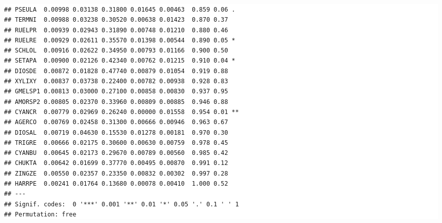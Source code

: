     ## PSEULA  0.00998 0.03138 0.31800 0.01645 0.00463  0.859 0.06 . 
    ## TERMNI  0.00988 0.03238 0.30520 0.00638 0.01423  0.870 0.37   
    ## RUELPR  0.00939 0.02943 0.31890 0.00748 0.01210  0.880 0.46   
    ## RUELRE  0.00929 0.02611 0.35570 0.01398 0.00544  0.890 0.05 * 
    ## SCHLOL  0.00916 0.02622 0.34950 0.00793 0.01166  0.900 0.50   
    ## SETAPA  0.00900 0.02126 0.42340 0.00762 0.01215  0.910 0.04 * 
    ## DIOSDE  0.00872 0.01828 0.47740 0.00879 0.01054  0.919 0.88   
    ## XYLIXY  0.00837 0.03738 0.22400 0.00782 0.00938  0.928 0.83   
    ## GMELSP1 0.00813 0.03000 0.27100 0.00858 0.00830  0.937 0.95   
    ## AMORSP2 0.00805 0.02370 0.33960 0.00809 0.00885  0.946 0.88   
    ## CYANCR  0.00779 0.02969 0.26240 0.00000 0.01558  0.954 0.01 **
    ## AGERCO  0.00769 0.02458 0.31300 0.00666 0.00946  0.963 0.67   
    ## DIOSAL  0.00719 0.04630 0.15530 0.01278 0.00181  0.970 0.30   
    ## TRIGRE  0.00666 0.02175 0.30600 0.00630 0.00759  0.978 0.45   
    ## CYANBU  0.00645 0.02173 0.29670 0.00789 0.00560  0.985 0.42   
    ## CHUKTA  0.00642 0.01699 0.37770 0.00495 0.00870  0.991 0.12   
    ## ZINGZE  0.00550 0.02357 0.23350 0.00832 0.00302  0.997 0.28   
    ## HARRPE  0.00241 0.01764 0.13680 0.00078 0.00410  1.000 0.52   
    ## ---
    ## Signif. codes:  0 '***' 0.001 '**' 0.01 '*' 0.05 '.' 0.1 ' ' 1
    ## Permutation: free